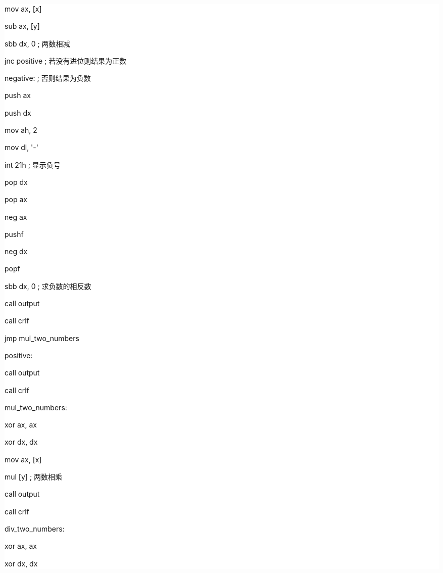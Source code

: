   mov ax, [x]

  sub ax, [y]

  sbb dx, 0        ; 两数相减

  jnc positive      ; 若没有进位则结果为正数

negative:          ; 否则结果为负数

  push ax

  push dx

  mov ah, 2

  mov dl, '-'

  int 21h         ; 显示负号

  pop dx

  pop ax

  neg ax

  pushf

  neg dx

  popf

  sbb dx, 0         ; 求负数的相反数

  call output

  call crlf

  jmp mul_two_numbers

positive:

  call output

  call crlf

mul_two_numbers:

  xor ax, ax

  xor dx, dx

  mov ax, [x]

  mul [y]           ; 两数相乘

  call output

  call crlf

div_two_numbers:

  xor ax, ax

  xor dx, dx
